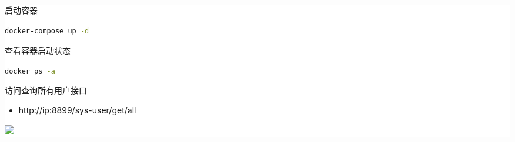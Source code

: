 启动容器
```bash
docker-compose up -d
```
查看容器启动状态
```bash
docker ps -a
```
访问查询所有用户接口

- http://ip:8899/sys-user/get/all

![](https://cdn.nlark.com/yuque/0/2023/png/396745/1690777499255-c6b1dc64-3b35-4fe3-8a44-bc083d6bd65f.png#averageHue=%23f7f7fd&clientId=u4c82a5ba-20bc-4&from=paste&id=uc5d8ac96&originHeight=914&originWidth=610&originalType=url&ratio=2.5&rotation=0&showTitle=false&status=done&style=none&taskId=u8fc3774d-dcc3-415e-a011-3f773720d23&title=)
